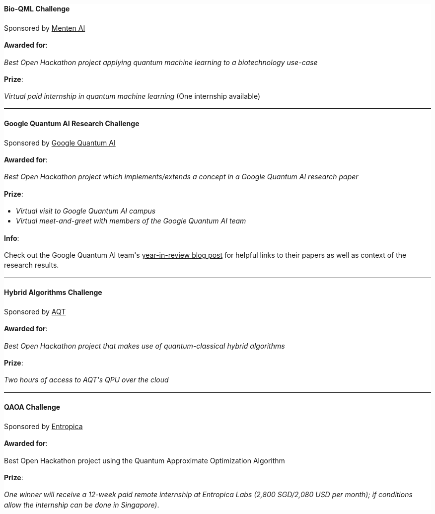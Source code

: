 
#### Bio-QML Challenge

Sponsored by [Menten AI](https://www.menten.ai/)

**Awarded for**: 

*Best Open Hackathon project applying quantum machine learning to a biotechnology use-case*

**Prize**: 

*Virtual paid internship in quantum machine learning* (One internship available)

---

#### Google Quantum AI Research Challenge

Sponsored by [Google Quantum AI](https://quantumai.google)

**Awarded for**: 

*Best Open Hackathon project which implements/extends a concept in a Google Quantum AI research paper*

**Prize**: 

- *Virtual visit to Google Quantum AI campus*
- *Virtual meet-and-greet with members of the Google Quantum AI team*
    
**Info**: 

Check out the Google Quantum AI team's [year-in-review blog post](https://blog.google/technology/research/2021-year-review-google-quantum-ai/) for helpful links to their papers as well as context of the research results.

---

#### Hybrid Algorithms Challenge

Sponsored by [AQT](https://www.aqt.eu/)

**Awarded for**: 

*Best Open Hackathon project that makes use of quantum-classical hybrid algorithms*

**Prize**: 

*Two hours of access to AQT's QPU over the cloud*

---

#### QAOA Challenge

Sponsored by [Entropica](https://www.entropicalabs.com/)

**Awarded for**: 

Best Open Hackathon project using the Quantum Approximate Optimization Algorithm

**Prize**:

*One winner will receive a 12-week paid remote internship at Entropica Labs (2,800 SGD/2,080 USD per month); if conditions allow the internship can be done in Singapore)*.
